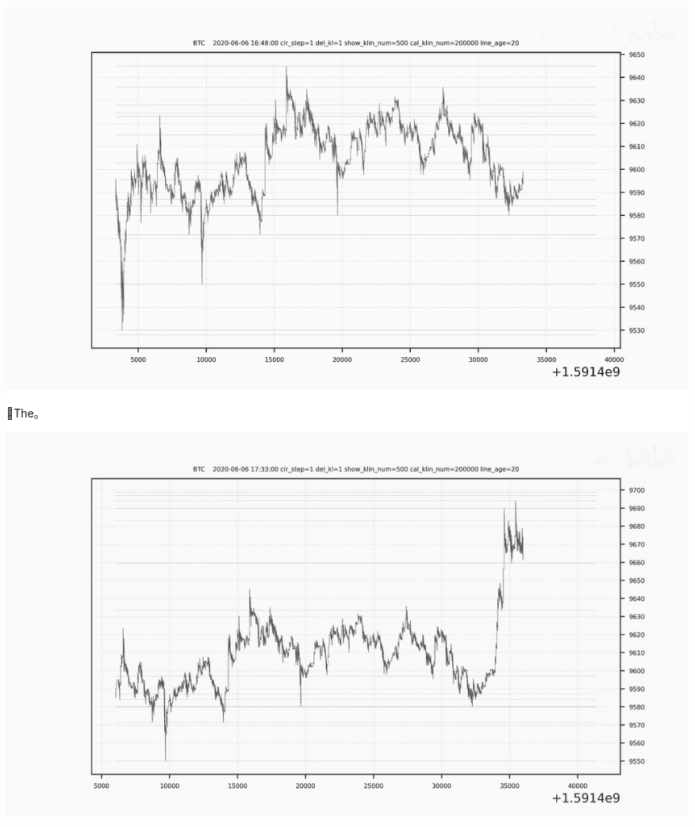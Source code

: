 ![](img/f156300b977c1db796fdd86d7ee6e79f_337.png)

🎼The。

![](img/f156300b977c1db796fdd86d7ee6e79f_339.png)
